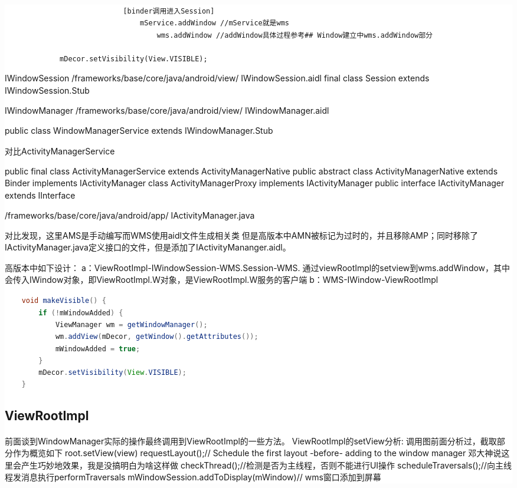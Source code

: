                                 [binder调用进入Session]
                                    mService.addWindow //mService就是wms
                                        wms.addWindow //addWindow具体过程参考## Window建立中wms.addWindow部分

                 mDecor.setVisibility(View.VISIBLE);

IWindowSession
/frameworks/base/core/java/android/view/
IWindowSession.aidl
final class Session extends IWindowSession.Stub


IWindowManager
/frameworks/base/core/java/android/view/
IWindowManager.aidl

public class WindowManagerService extends IWindowManager.Stub


对比ActivityManagerService

public final class ActivityManagerService extends ActivityManagerNative
public abstract class ActivityManagerNative extends Binder implements IActivityManager
class ActivityManagerProxy implements IActivityManager
public interface IActivityManager extends IInterface

/frameworks/base/core/java/android/app/
IActivityManager.java	

对比发现，这里AMS是手动编写而WMS使用aidl文件生成相关类
但是高版本中AMN被标记为过时的，并且移除AMP；同时移除了IActivityManager.java定义接口的文件，但是添加了IActivityMananger.aidl。


高版本中如下设计：
a：ViewRootImpl-IWindowSession-WMS.Session-WMS.       通过viewRootImpl的setview到wms.addWindow，其中会传入IWindow对象，即ViewRootImpl.W对象，是ViewRootImpl.W服务的客户端
b：WMS-IWindow-ViewRootImpl

```java
    void makeVisible() {
        if (!mWindowAdded) {
            ViewManager wm = getWindowManager();
            wm.addView(mDecor, getWindow().getAttributes());
            mWindowAdded = true;
        }
        mDecor.setVisibility(View.VISIBLE);
    }
```

            
## ViewRootImpl

前面谈到WindowManager实际的操作最终调用到ViewRootImpl的一些方法。
ViewRootImpl的setView分析:
调用图前面分析过，截取部分作为概览如下
root.setView(view)
    requestLayout();// Schedule the first layout -before- adding to the window manager 邓大神说这里会产生巧妙地效果，我是没搞明白为啥这样做
    checkThread();//检测是否为主线程，否则不能进行UI操作
    scheduleTraversals();//向主线程发消息执行performTraversals
    mWindowSession.addToDisplay(mWindow)// wms窗口添加到屏幕

